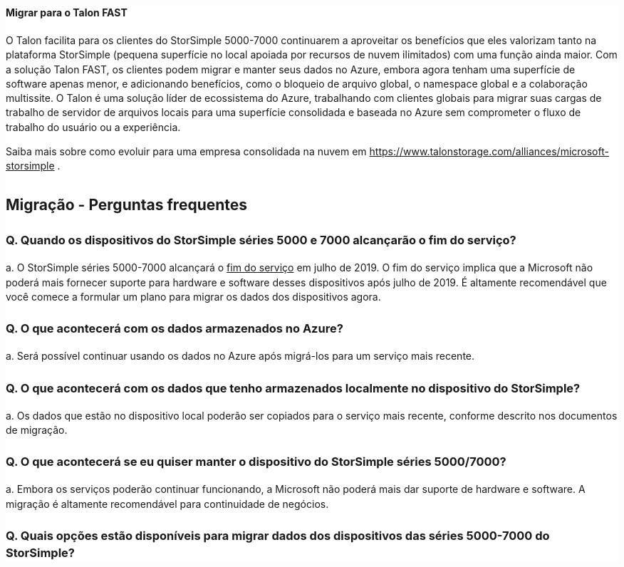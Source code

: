 #### <a name="migrate-to-talon-fast"></a>Migrar para o Talon FAST

O Talon facilita para os clientes do StorSimple 5000-7000 continuarem a aproveitar os benefícios que eles valorizam tanto na plataforma StorSimple (pequena superfície no local apoiada por recursos de nuvem ilimitados) com uma função ainda maior.  Com a solução Talon FAST, os clientes podem migrar e manter seus dados no Azure, embora agora tenham uma superfície de software apenas menor, e adicionando benefícios, como o bloqueio de arquivo global, o namespace global e a colaboração multissite.  O Talon é uma solução líder de ecossistema do Azure, trabalhando com clientes globais para migrar suas cargas de trabalho de servidor de arquivos locais para uma superfície consolidada e baseada no Azure sem comprometer o fluxo de trabalho do usuário ou a experiência.  

Saiba mais sobre como evoluir para uma empresa consolidada na nuvem em https://www.talonstorage.com/alliances/microsoft-storsimple .


## <a name="migration---frequently-asked-questions"></a>Migração - Perguntas frequentes

### <a name="q-when-do-the-storsimple-5000-and-7000-series-devices-reach-end-of-service"></a>Q. Quando os dispositivos do StorSimple séries 5000 e 7000 alcançarão o fim do serviço? 

a. O StorSimple séries 5000-7000 alcançará o [fim do serviço](https://support.microsoft.com/lifecycle/search?alpha=StorSimple%205000%2F7000%20Series) em julho de 2019. O fim do serviço implica que a Microsoft não poderá mais fornecer suporte para hardware e software desses dispositivos após julho de 2019. É altamente recomendável que você comece a formular um plano para migrar os dados dos dispositivos agora.

### <a name="q-what-happens-to-the-data-i-have-stored-in-azure"></a>Q. O que acontecerá com os dados armazenados no Azure?  

a. Será possível continuar usando os dados no Azure após migrá-los para um serviço mais recente. 


### <a name="q-what-happens-to-the-data-i-have-stored-locally-on-my-storsimple-device"></a>Q. O que acontecerá com os dados que tenho armazenados localmente no dispositivo do StorSimple? 

a. Os dados que estão no dispositivo local poderão ser copiados para o serviço mais recente, conforme descrito nos documentos de migração.

### <a name="q-what-happens-if-i-want-to-keep-my-storsimple-50007000-series-appliance"></a>Q. O que acontecerá se eu quiser manter o dispositivo do StorSimple séries 5000/7000? 

a. Embora os serviços poderão continuar funcionando, a Microsoft não poderá mais dar suporte de hardware e software. A migração é altamente recomendável para continuidade de negócios.

### <a name="q-what-options-are-available-to-migrate-data-from-storsimple-5000-7000-series-devices"></a>Q. Quais opções estão disponíveis para migrar dados dos dispositivos das séries 5000-7000 do StorSimple? 
